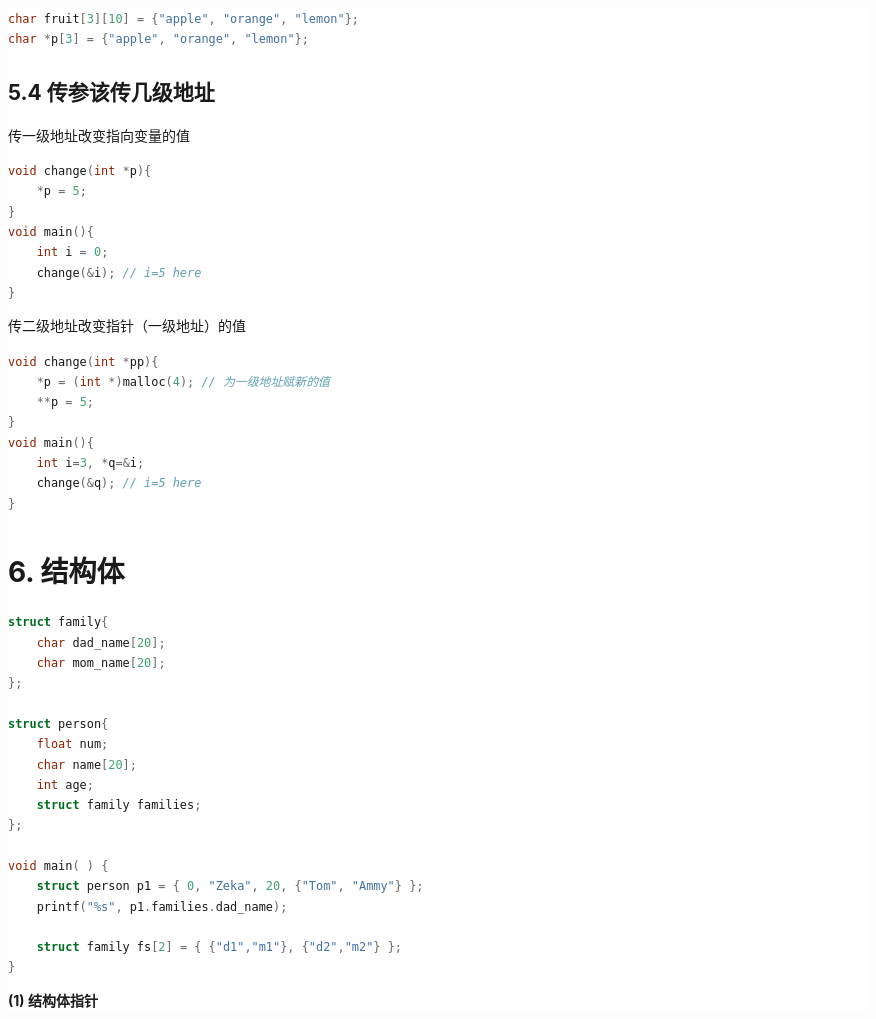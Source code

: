 ```c
char fruit[3][10] = {"apple", "orange", "lemon"};
char *p[3] = {"apple", "orange", "lemon"};
```

## 5.4 传参该传几级地址
传一级地址改变指向变量的值
```c
void change(int *p){
    *p = 5;
}
void main(){
    int i = 0;
    change(&i); // i=5 here
}
```
传二级地址改变指针（一级地址）的值
```c
void change(int *pp){
    *p = (int *)malloc(4); // 为一级地址赋新的值
    **p = 5;
}
void main(){
    int i=3, *q=&i;
    change(&q); // i=5 here
}
```

# 6. 结构体

```c
struct family{
    char dad_name[20];
    char mom_name[20];
};

struct person{
    float num;
    char name[20];
    int age;
    struct family families;
};

void main( ) {
    struct person p1 = { 0, "Zeka", 20, {"Tom", "Ammy"} };
    printf("%s", p1.families.dad_name);
    
    struct family fs[2] = { {"d1","m1"}, {"d2","m2"} };
}
```

**(1) 结构体指针**
